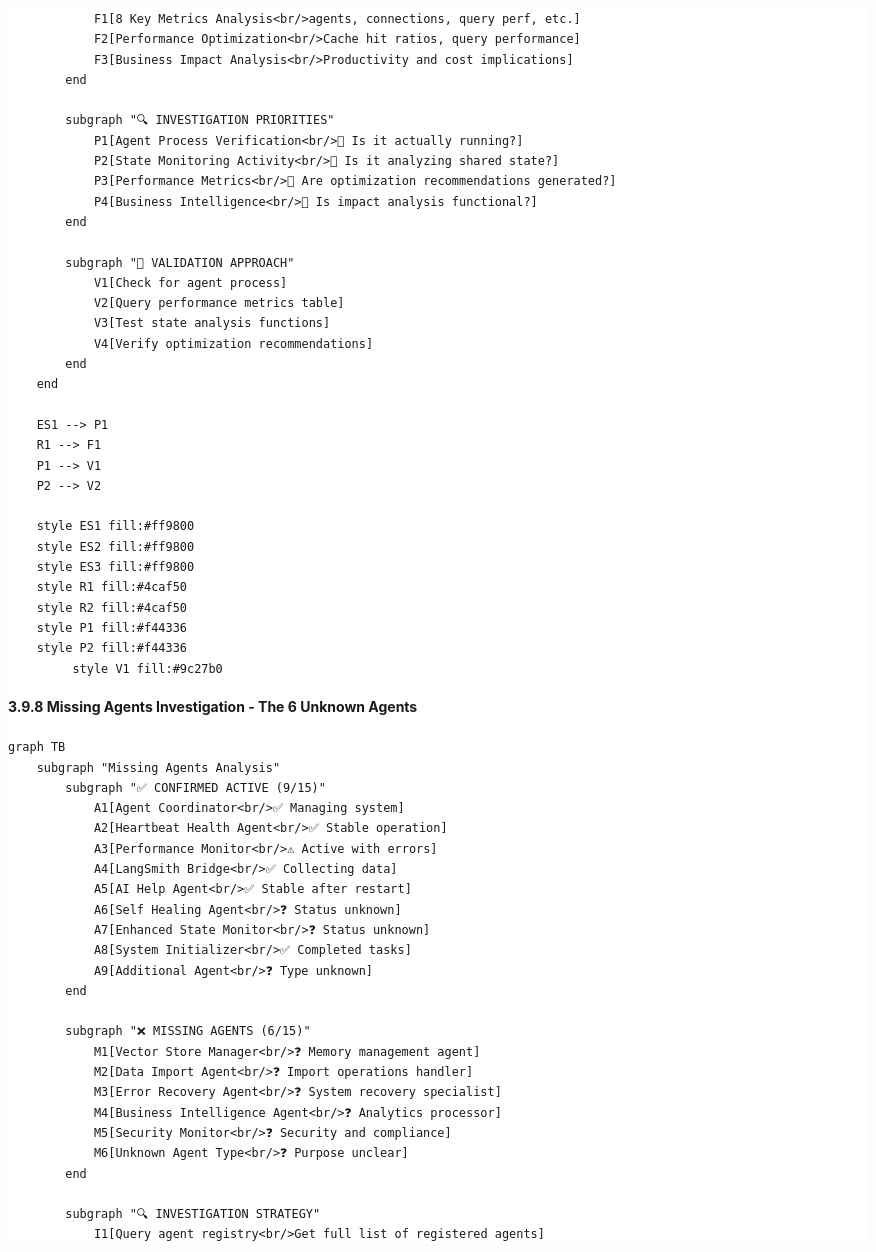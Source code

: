 ```mermaid
            F1[8 Key Metrics Analysis<br/>agents, connections, query perf, etc.]
            F2[Performance Optimization<br/>Cache hit ratios, query performance]
            F3[Business Impact Analysis<br/>Productivity and cost implications]
        end
        
        subgraph "🔍 INVESTIGATION PRIORITIES"
            P1[Agent Process Verification<br/>🔴 Is it actually running?]
            P2[State Monitoring Activity<br/>🔴 Is it analyzing shared state?]
            P3[Performance Metrics<br/>🔴 Are optimization recommendations generated?]
            P4[Business Intelligence<br/>🔴 Is impact analysis functional?]
        end
        
        subgraph "🎯 VALIDATION APPROACH"
            V1[Check for agent process]
            V2[Query performance metrics table]
            V3[Test state analysis functions]
            V4[Verify optimization recommendations]
        end
    end
    
    ES1 --> P1
    R1 --> F1
    P1 --> V1
    P2 --> V2
    
    style ES1 fill:#ff9800
    style ES2 fill:#ff9800
    style ES3 fill:#ff9800
    style R1 fill:#4caf50
    style R2 fill:#4caf50
    style P1 fill:#f44336
    style P2 fill:#f44336
         style V1 fill:#9c27b0
```

#### 3.9.8 Missing Agents Investigation - The 6 Unknown Agents

```mermaid
graph TB
    subgraph "Missing Agents Analysis"
        subgraph "✅ CONFIRMED ACTIVE (9/15)"
            A1[Agent Coordinator<br/>✅ Managing system]
            A2[Heartbeat Health Agent<br/>✅ Stable operation]
            A3[Performance Monitor<br/>⚠️ Active with errors]
            A4[LangSmith Bridge<br/>✅ Collecting data]
            A5[AI Help Agent<br/>✅ Stable after restart]
            A6[Self Healing Agent<br/>❓ Status unknown]
            A7[Enhanced State Monitor<br/>❓ Status unknown]
            A8[System Initializer<br/>✅ Completed tasks]
            A9[Additional Agent<br/>❓ Type unknown]
        end
        
        subgraph "❌ MISSING AGENTS (6/15)"
            M1[Vector Store Manager<br/>❓ Memory management agent]
            M2[Data Import Agent<br/>❓ Import operations handler]
            M3[Error Recovery Agent<br/>❓ System recovery specialist]
            M4[Business Intelligence Agent<br/>❓ Analytics processor]
            M5[Security Monitor<br/>❓ Security and compliance]
            M6[Unknown Agent Type<br/>❓ Purpose unclear]
        end
        
        subgraph "🔍 INVESTIGATION STRATEGY"
            I1[Query agent registry<br/>Get full list of registered agents]
```